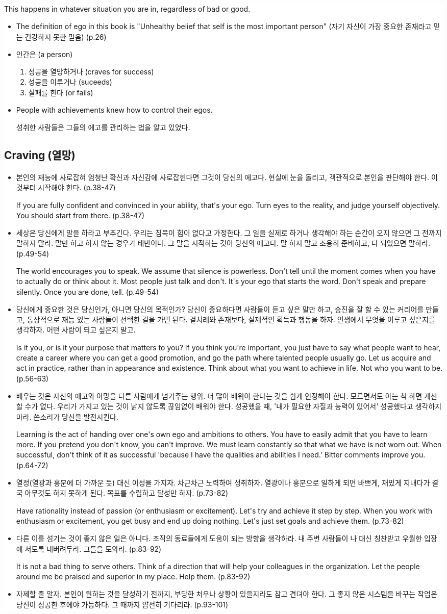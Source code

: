   This happens in whatever situation you are in, regardless of bad or good.

- The definition of ego in this book is "Unhealthy belief that self is the most important person" (자기 자신이 가장 중요한 존재라고 믿는 건강하지 못한 믿음) (p.26)
- 인간은 (a person)
    1. 성공을 열망하거나 (craves for success)
    2. 성공을 이루거나 (suceeds)
    3. 실패를 한다 (or fails)
- People with achievements knew how to control their egos.

    성취한 사람들은 그들의 에고를 관리하는 법을 알고 있었다.

## Craving (열망)

- 본인의 재능에 사로잡혀 엄청난 확신과 자신감에 사로잡힌다면 그것이 당신의 에고다. 현실에 눈을 돌리고, 객관적으로 본인을 판단해야 한다. 이것부터 시작해야 한다. (p.38-47)

    If you are fully confident and convinced in your ability, that's your ego. Turn eyes to the reality, and judge yourself objectively. You should start from there. (p.38-47)

- 세상은 당신에게 말을 하라고 부추긴다. 우리는 침묵이 힘이 없다고 가정한다. 그 일을 실제로 하거나 생각해야 하는 순간이 오지 않으면 그 전까지 말하지 말라. 말만 하고 하지 않는 경우가 태반이다. 그 말을 시작하는 것이 당신의 에고다. 말 하지 말고 조용히 준비하고, 다 되었으면 말하라. (p.49-54)

    The world encourages you to speak. We assume that silence is powerless. Don't tell until the moment comes when you have to actually do or think about it. Most people just talk and don't. It's your ego that starts the word. Don't speak and prepare silently. Once you are done, tell. (p.49-54)

- 당신에게 중요한 것은 당신인가, 아니면 당신의 목적인가? 당신이 중요하다면 사람들이 듣고 싶은 말만 하고, 승진을 잘 할 수 있는 커리어를 만들고, 통상적으로 재능 있는 사람들이 선택한 길을 가면 된다. 겉치레와 존재보다, 실제적인 획득과 행동을 하자. 인생에서 무엇을 이루고 싶은지를 생각하자. 어떤 사람이 되고 싶은지 말고.

    Is it you, or is it your purpose that matters to you? If you think you're important, you just have to say what people want to hear, create a career where you can get a good promotion, and go the path where talented people usually go. Let us acquire and act in practice, rather than in appearance and existence. Think about what you want to achieve in life. Not who you want to be. (p.56-63)

- 배우는 것은 자신의 에고와 야망을 다른 사람에게 넘겨주는 행위. 더 많이 배워야 한다는 것을 쉽게 인정해야 한다. 모르면서도 아는 척 하면 개선할 수가 없다. 우리가 가지고 있는 것이 낡지 않도록 끊임없이 배워야 한다. 성공했을 때, '내가 필요한 자질과 능력이 있어서' 성공했다고 생각하지 마라. 쓴소리가 당신을 발전시킨다.

    Learning is the act of handing over one's own ego and ambitions to others. You have to easily admit that you have to learn more. If you pretend you don't know, you can't improve. We must learn constantly so that what we have is not worn out. When successful, don't think of it as successful 'because I have the qualities and abilities I need.' Bitter comments improve you. (p.64-72)

- 열정(열광과 흥분에 더 가까운 듯) 대신 이성을 가지자. 차근차근 노력하여 성취하자.  열광이나 흥분으로 일하게 되면 바쁘게, 재밌게 지내다가 결국 아무것도 하지 못하게 된다. 목표를 수립하고 달성만 하자. (p.73-82)

    Have rationality instead of passion (or enthusiasm or excitement). Let's try and achieve it step by step. When you work with enthusiasm or excitement, you get busy and end up doing nothing. Let's just set goals and achieve them. (p.73-82)

- 다른 이를 섬기는 것이 좋지 않은 일은 아니다. 조직의 동료들에게 도움이 되는 방향을 생각하라. 내 주변 사람들이 나 대신 칭찬받고 우월한 입장에 서도록 내버려두라. 그들을 도와라. (p.83-92)

    It is not a bad thing to serve others. Think of a direction that will help your colleagues in the organization. Let the people around me be praised and superior in my place. Help them. (p.83-92)

- 자제할 줄 알자. 본인이 원하는 것을 달성하기 전까지, 부당한 처우나 상황이 있을지라도 참고 견뎌야 한다. 그 좋지 않은 시스템을 바꾸는 작업은 당신이 성공한 후에야 가능하다. 그 때까지 얌전히 기다리라. (p.93-101)

